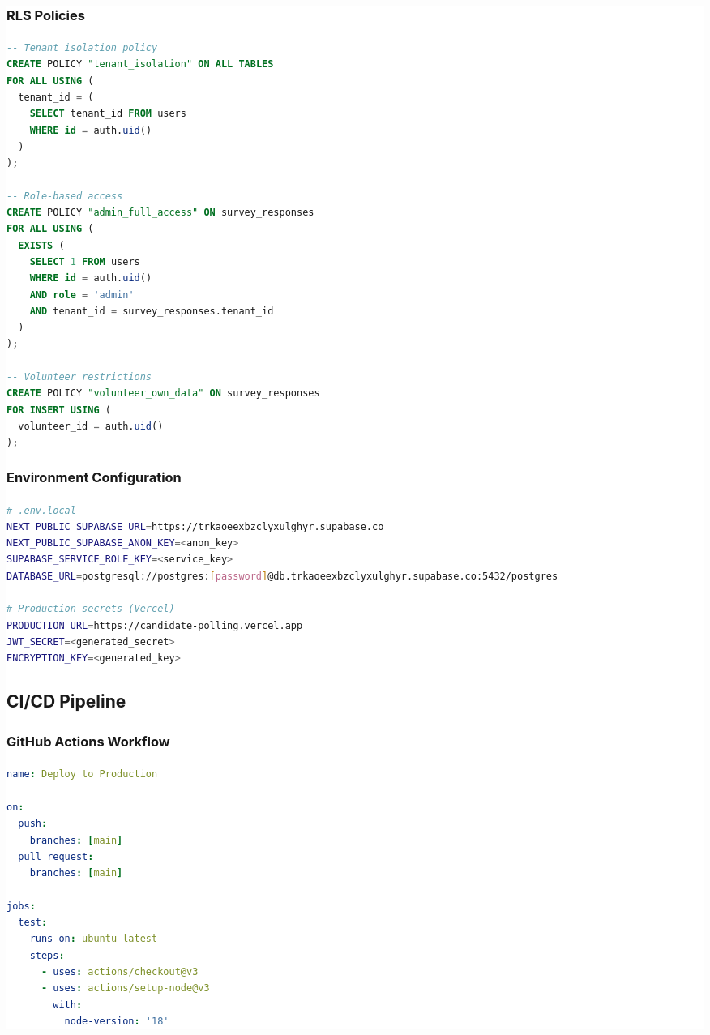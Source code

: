 ### RLS Policies
```sql
-- Tenant isolation policy
CREATE POLICY "tenant_isolation" ON ALL TABLES
FOR ALL USING (
  tenant_id = (
    SELECT tenant_id FROM users 
    WHERE id = auth.uid()
  )
);

-- Role-based access
CREATE POLICY "admin_full_access" ON survey_responses
FOR ALL USING (
  EXISTS (
    SELECT 1 FROM users 
    WHERE id = auth.uid() 
    AND role = 'admin'
    AND tenant_id = survey_responses.tenant_id
  )
);

-- Volunteer restrictions
CREATE POLICY "volunteer_own_data" ON survey_responses
FOR INSERT USING (
  volunteer_id = auth.uid()
);
```

### Environment Configuration
```bash
# .env.local
NEXT_PUBLIC_SUPABASE_URL=https://trkaoeexbzclyxulghyr.supabase.co
NEXT_PUBLIC_SUPABASE_ANON_KEY=<anon_key>
SUPABASE_SERVICE_ROLE_KEY=<service_key>
DATABASE_URL=postgresql://postgres:[password]@db.trkaoeexbzclyxulghyr.supabase.co:5432/postgres

# Production secrets (Vercel)
PRODUCTION_URL=https://candidate-polling.vercel.app
JWT_SECRET=<generated_secret>
ENCRYPTION_KEY=<generated_key>
```

## CI/CD Pipeline

### GitHub Actions Workflow
```yaml
name: Deploy to Production

on:
  push:
    branches: [main]
  pull_request:
    branches: [main]

jobs:
  test:
    runs-on: ubuntu-latest
    steps:
      - uses: actions/checkout@v3
      - uses: actions/setup-node@v3
        with:
          node-version: '18'
```
